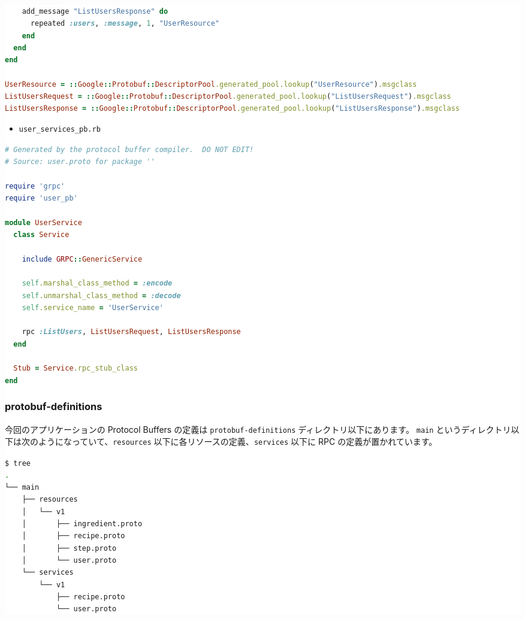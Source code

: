```ruby
    add_message "ListUsersResponse" do
      repeated :users, :message, 1, "UserResource"
    end
  end
end

UserResource = ::Google::Protobuf::DescriptorPool.generated_pool.lookup("UserResource").msgclass
ListUsersRequest = ::Google::Protobuf::DescriptorPool.generated_pool.lookup("ListUsersRequest").msgclass
ListUsersResponse = ::Google::Protobuf::DescriptorPool.generated_pool.lookup("ListUsersResponse").msgclass
```

- `user_services_pb.rb`

```ruby
# Generated by the protocol buffer compiler.  DO NOT EDIT!
# Source: user.proto for package ''

require 'grpc'
require 'user_pb'

module UserService
  class Service

    include GRPC::GenericService

    self.marshal_class_method = :encode
    self.unmarshal_class_method = :decode
    self.service_name = 'UserService'

    rpc :ListUsers, ListUsersRequest, ListUsersResponse
  end

  Stub = Service.rpc_stub_class
end
```

### protobuf-definitions

今回のアプリケーションの Protocol Buffers の定義は `protobuf-definitions` ディレクトリ以下にあります。
`main` というディレクトリ以下は次のようになっていて、`resources` 以下に各リソースの定義、`services` 以下に RPC の定義が置かれています。

```bash
$ tree
.
└── main
    ├── resources
    │   └── v1
    │       ├── ingredient.proto
    │       ├── recipe.proto
    │       ├── step.proto
    │       └── user.proto
    └── services
        └── v1
            ├── recipe.proto
            └── user.proto

```
